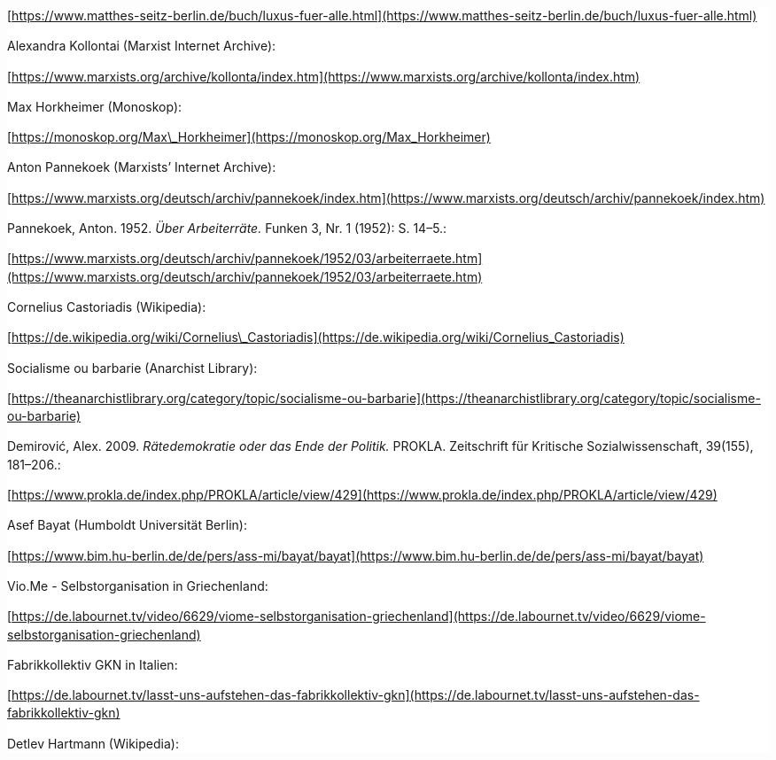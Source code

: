 [https://www.matthes-seitz-berlin.de/buch/luxus-fuer-alle.html](https://www.matthes-seitz-berlin.de/buch/luxus-fuer-alle.html)

  
Alexandra Kollontai (Marxist Internet Archive):

[https://www.marxists.org/archive/kollonta/index.htm](https://www.marxists.org/archive/kollonta/index.htm)

  
Max Horkheimer (Monoskop):

[https://monoskop.org/Max\_Horkheimer](https://monoskop.org/Max_Horkheimer)

  
Anton Pannekoek (Marxists’ Internet Archive):

[https://www.marxists.org/deutsch/archiv/pannekoek/index.htm](https://www.marxists.org/deutsch/archiv/pannekoek/index.htm)

  
Pannekoek, Anton. 1952. _Über Arbeiterräte._ Funken 3, Nr. 1 (1952): S. 14–5.:

[https://www.marxists.org/deutsch/archiv/pannekoek/1952/03/arbeiterraete.htm](https://www.marxists.org/deutsch/archiv/pannekoek/1952/03/arbeiterraete.htm)

  
Cornelius Castoriadis (Wikipedia):

[https://de.wikipedia.org/wiki/Cornelius\_Castoriadis](https://de.wikipedia.org/wiki/Cornelius_Castoriadis)

  
Socialisme ou barbarie (Anarchist Library):

[https://theanarchistlibrary.org/category/topic/socialisme-ou-barbarie](https://theanarchistlibrary.org/category/topic/socialisme-ou-barbarie)

  
Demirović, Alex. 2009. _Rätedemokratie oder das Ende der Politik._ PROKLA. Zeitschrift für Kritische Sozialwissenschaft, 39(155), 181–206.:

[https://www.prokla.de/index.php/PROKLA/article/view/429](https://www.prokla.de/index.php/PROKLA/article/view/429)

  
Asef Bayat (Humboldt Universität Berlin):

[https://www.bim.hu-berlin.de/de/pers/ass-mi/bayat/bayat](https://www.bim.hu-berlin.de/de/pers/ass-mi/bayat/bayat)

  
Vio.Me - Selbstorganisation in Griechenland:

[https://de.labournet.tv/video/6629/viome-selbstorganisation-griechenland](https://de.labournet.tv/video/6629/viome-selbstorganisation-griechenland)

  
Fabrikkollektiv GKN in Italien:

[https://de.labournet.tv/lasst-uns-aufstehen-das-fabrikkollektiv-gkn](https://de.labournet.tv/lasst-uns-aufstehen-das-fabrikkollektiv-gkn)

  
Detlev Hartmann (Wikipedia):
